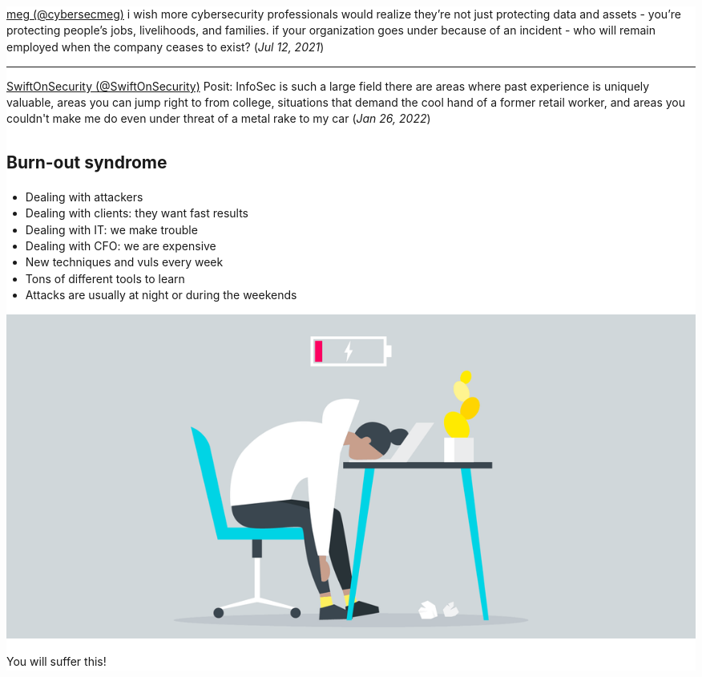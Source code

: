 [meg (@cybersecmeg)](https://twitter.com/cybersecmeg/status/1414680565563936772?ref_src=twsrc%5Etfw) 
i wish more cybersecurity professionals would realize they’re not just protecting data and assets - you’re protecting people’s jobs, livelihoods, and families. if your organization goes under because of an incident - who will remain employed when the company ceases to exist?
(*Jul 12, 2021*)

---

[SwiftOnSecurity (@SwiftOnSecurity)](https://twitter.com/SwiftOnSecurity/status/1486115334868324355)
Posit: InfoSec is such a large field there are areas where past experience is uniquely valuable, areas you can jump right to from college, situations that demand the cool hand of a former retail worker, and areas you couldn't make me do even under threat of a metal rake to my car
(*Jan 26, 2022*)





## Burn-out syndrome


- Dealing with attackers
- Dealing with clients: they want fast results
- Dealing with IT: we make trouble
- Dealing with CFO: we are expensive
- New techniques and vuls every week
- Tons of different tools to learn
- Attacks are usually at night or during the weekends

![bg left:30%](images/careers/burnout.jpg)

You will suffer this!
